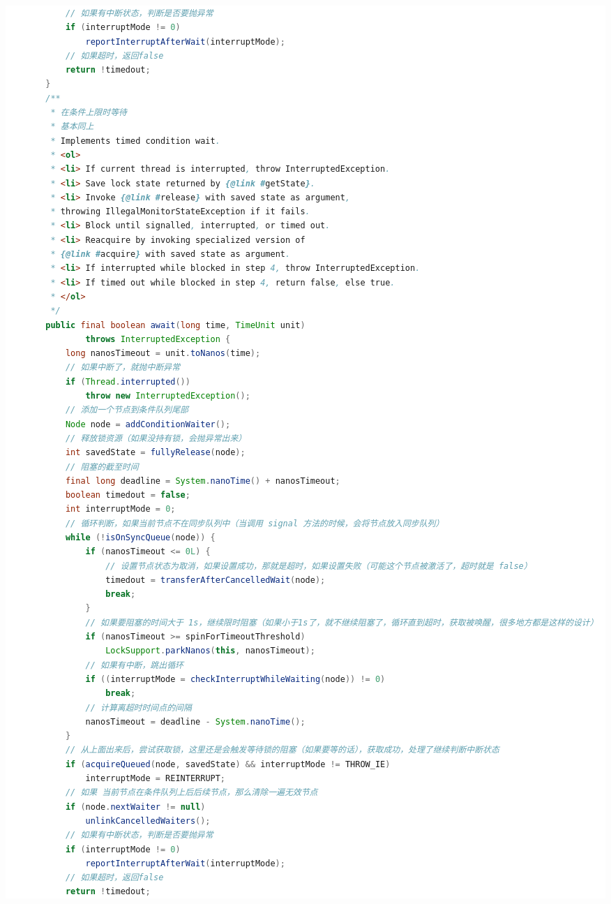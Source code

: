 ```java
            // 如果有中断状态，判断是否要抛异常
            if (interruptMode != 0)
                reportInterruptAfterWait(interruptMode);
            // 如果超时，返回false
            return !timedout;
        }
        /**
         * 在条件上限时等待
         * 基本同上
         * Implements timed condition wait.
         * <ol>
         * <li> If current thread is interrupted, throw InterruptedException.
         * <li> Save lock state returned by {@link #getState}.
         * <li> Invoke {@link #release} with saved state as argument,
         * throwing IllegalMonitorStateException if it fails.
         * <li> Block until signalled, interrupted, or timed out.
         * <li> Reacquire by invoking specialized version of
         * {@link #acquire} with saved state as argument.
         * <li> If interrupted while blocked in step 4, throw InterruptedException.
         * <li> If timed out while blocked in step 4, return false, else true.
         * </ol>
         */
        public final boolean await(long time, TimeUnit unit)
                throws InterruptedException {
            long nanosTimeout = unit.toNanos(time);
            // 如果中断了，就抛中断异常
            if (Thread.interrupted())
                throw new InterruptedException();
            // 添加一个节点到条件队列尾部
            Node node = addConditionWaiter();
            // 释放锁资源（如果没持有锁，会抛异常出来）
            int savedState = fullyRelease(node);
            // 阻塞的截至时间
            final long deadline = System.nanoTime() + nanosTimeout;
            boolean timedout = false;
            int interruptMode = 0;
            // 循环判断，如果当前节点不在同步队列中（当调用 signal 方法的时候，会将节点放入同步队列）
            while (!isOnSyncQueue(node)) {
                if (nanosTimeout <= 0L) {
                    // 设置节点状态为取消，如果设置成功，那就是超时，如果设置失败（可能这个节点被激活了，超时就是 false）
                    timedout = transferAfterCancelledWait(node);
                    break;
                }
                // 如果要阻塞的时间大于 1s，继续限时阻塞（如果小于1s了，就不继续阻塞了，循环直到超时，获取被唤醒，很多地方都是这样的设计）
                if (nanosTimeout >= spinForTimeoutThreshold)
                    LockSupport.parkNanos(this, nanosTimeout);
                // 如果有中断，跳出循环
                if ((interruptMode = checkInterruptWhileWaiting(node)) != 0)
                    break;
                // 计算离超时时间点的间隔
                nanosTimeout = deadline - System.nanoTime();
            }
            // 从上面出来后，尝试获取锁，这里还是会触发等待锁的阻塞（如果要等的话），获取成功，处理了继续判断中断状态
            if (acquireQueued(node, savedState) && interruptMode != THROW_IE)
                interruptMode = REINTERRUPT;
            // 如果 当前节点在条件队列上后后续节点，那么清除一遍无效节点
            if (node.nextWaiter != null)
                unlinkCancelledWaiters();
            // 如果有中断状态，判断是否要抛异常
            if (interruptMode != 0)
                reportInterruptAfterWait(interruptMode);
            // 如果超时，返回false
            return !timedout;
```